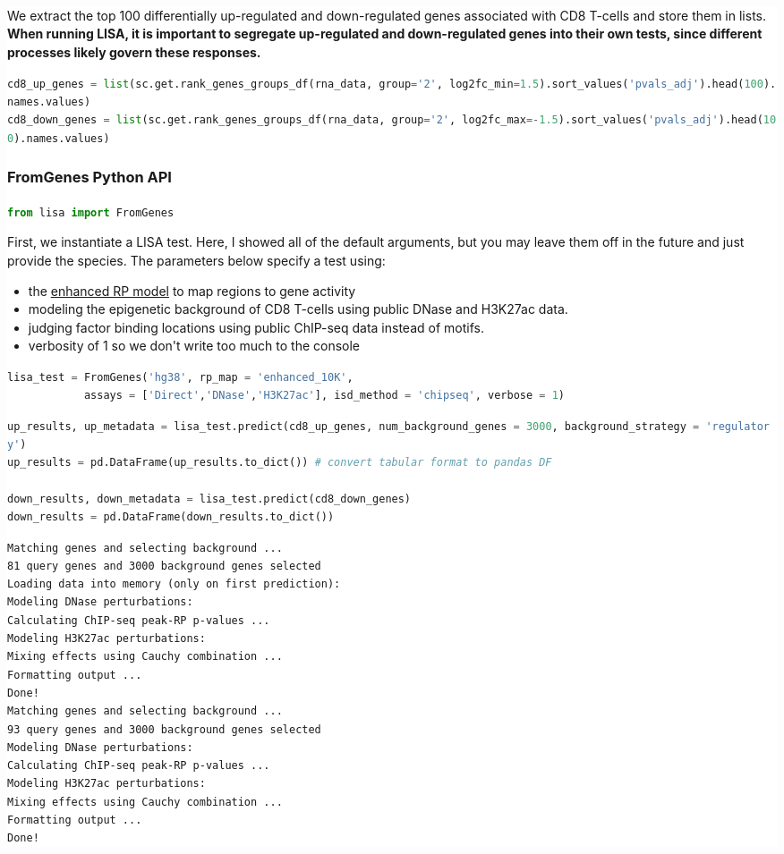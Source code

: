 

We extract the top 100 differentially up-regulated and down-regulated genes associated with CD8 T-cells and store them in lists. **When running LISA, it is important to segregate up-regulated and down-regulated genes into their own tests, since different processes likely govern these responses.**


```python
cd8_up_genes = list(sc.get.rank_genes_groups_df(rna_data, group='2', log2fc_min=1.5).sort_values('pvals_adj').head(100).names.values)
cd8_down_genes = list(sc.get.rank_genes_groups_df(rna_data, group='2', log2fc_max=-1.5).sort_values('pvals_adj').head(100).names.values)
```

### FromGenes Python API


```python
from lisa import FromGenes
```

First, we instantiate a LISA test. Here, I showed all of the default arguments, but you may leave them off in the future and just provide the species. The parameters below specify a test using:
* the [enhanced RP model](https://github.com/liulab-dfci/MAESTRO/blob/master/example/Gene_activity_modelling/Gene_activity_modelling.md) to map regions to gene activity
* modeling the epigenetic background of CD8 T-cells using public DNase and H3K27ac data. 
* judging factor binding locations using public ChIP-seq data instead of motifs. 
* verbosity of 1 so we don't write too much to the console


```python
lisa_test = FromGenes('hg38', rp_map = 'enhanced_10K', 
            assays = ['Direct','DNase','H3K27ac'], isd_method = 'chipseq', verbose = 1)
```


```python
up_results, up_metadata = lisa_test.predict(cd8_up_genes, num_background_genes = 3000, background_strategy = 'regulatory')
up_results = pd.DataFrame(up_results.to_dict()) # convert tabular format to pandas DF

down_results, down_metadata = lisa_test.predict(cd8_down_genes)
down_results = pd.DataFrame(down_results.to_dict())
```

    Matching genes and selecting background ...
    81 query genes and 3000 background genes selected
    Loading data into memory (only on first prediction):
    Modeling DNase perturbations:
    Calculating ChIP-seq peak-RP p-values ...
    Modeling H3K27ac perturbations:
    Mixing effects using Cauchy combination ...
    Formatting output ...
    Done!
    Matching genes and selecting background ...
    93 query genes and 3000 background genes selected
    Modeling DNase perturbations:
    Calculating ChIP-seq peak-RP p-values ...
    Modeling H3K27ac perturbations:
    Mixing effects using Cauchy combination ...
    Formatting output ...
    Done!
